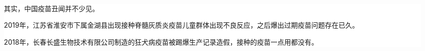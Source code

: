    </div>
  </div>
  <div>
   <center>
    <div id="div-gpt-ad-1589559869784-0">
    </div>
   </center>
  </div>
 </center>
 <p>
  其实，中国疫苗丑闻并不少见。
 </p>
 <center>
  <div style="max-width: 632px;height:180px; display: none; text-align: center; margin: 0 auto; overflow: hidden;overflow-x: hidden;">
   <div id="taboola-midarticle-thumbnails" style="max-width: 632px;height:180px;overflow: hidden;overflow-x: hidden;">
   </div>
  </div>
  <div>
   <center>
    <div id="div-gpt-ad-1589559869784-0">
    </div>
   </center>
  </div>
 </center>
 <p>
  2019年，江苏省淮安市下属金湖县出现接种脊髓灰质炎疫苗儿童群体出现不良反应，之后爆出过期疫苗问题存在已久。
 </p>
 <center>
  <div style="max-width: 632px;height:180px; display: none; text-align: center; margin: 0 auto; overflow: hidden;overflow-x: hidden;">
   <div id="taboola-midarticle-thumbnails" style="max-width: 632px;height:180px;overflow: hidden;overflow-x: hidden;">
   </div>
  </div>
  <div>
   <center>
    <div id="div-gpt-ad-1589559869784-0">
    </div>
   </center>
  </div>
 </center>
 <center>
  <ins class="adsbygoogle" data-ad-client="ca-pub-1276641434651360" data-ad-format="fluid" data-ad-layout="in-article" data-ad-slot="3646767294" style="display:block; text-align:center;">
  </ins>
 </center>
 <p>
  2018年，长春长盛生物技术有限公司制造的狂犬病疫苗被踢爆生产记录造假，接种的疫苗一点用都没有。
 </p>
 <center>
  <div style="max-width: 632px;height:180px; display: none; text-align: center; margin: 0 auto; overflow: hidden;overflow-x: hidden;">
   <div id="taboola-midarticle-thumbnails" style="max-width: 632px;height:180px;overflow: hidden;overflow-x: hidden;">
   </div>
  </div>
  <div>
   <center>
    <div id="div-gpt-ad-1589559869784-0">
    </div>
   </center>
  </div>